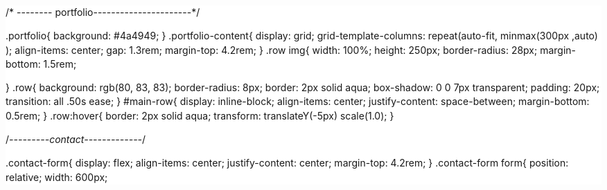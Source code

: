 



/*  -------- portfolio----------------------*/

.portfolio{
    background: #4a4949;
}
.portfolio-content{
    display: grid;
grid-template-columns: repeat(auto-fit, minmax(300px ,auto) );
align-items: center;
gap: 1.3rem;
margin-top: 4.2rem;
}
.row img{
    width: 100%;
    height: 250px;
    border-radius: 28px;
    margin-bottom: 1.5rem;
   
}
.row{
    background: rgb(80, 83, 83);
    border-radius: 8px;
    border: 2px solid aqua;
    box-shadow: 0 0 7px transparent;
    padding: 20px;
    transition: all .50s ease;
}
#main-row{
    display: inline-block;
    align-items: center;
    justify-content: space-between;
    margin-bottom: 0.5rem;
}
.row:hover{
    border: 2px solid aqua;
    transform: translateY(-5px) scale(1.0);
}



/*---------contact-------------*/

.contact-form{
    display: flex;
    align-items: center;
    justify-content: center;
    margin-top: 4.2rem;
}
.contact-form form{
    position: relative;
    width: 600px;
    